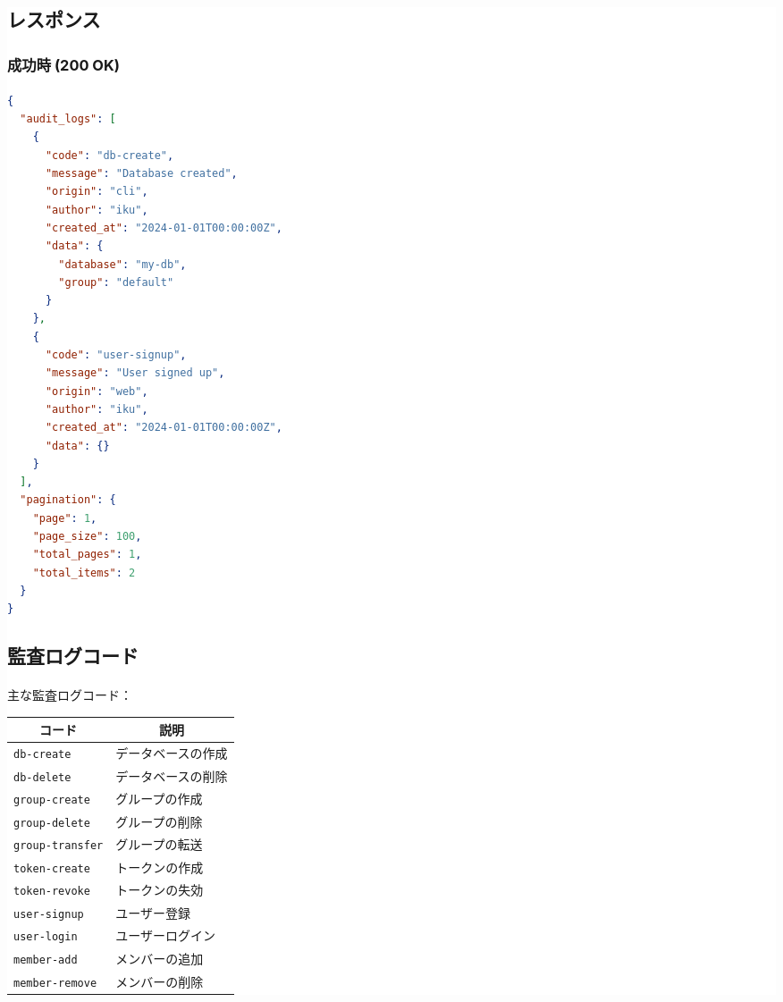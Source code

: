 ## レスポンス

### 成功時 (200 OK)

```json
{
  "audit_logs": [
    {
      "code": "db-create",
      "message": "Database created",
      "origin": "cli",
      "author": "iku",
      "created_at": "2024-01-01T00:00:00Z",
      "data": {
        "database": "my-db",
        "group": "default"
      }
    },
    {
      "code": "user-signup",
      "message": "User signed up",
      "origin": "web",
      "author": "iku",
      "created_at": "2024-01-01T00:00:00Z",
      "data": {}
    }
  ],
  "pagination": {
    "page": 1,
    "page_size": 100,
    "total_pages": 1,
    "total_items": 2
  }
}
```

## 監査ログコード

主な監査ログコード：

| コード | 説明 |
|-------|------|
| `db-create` | データベースの作成 |
| `db-delete` | データベースの削除 |
| `group-create` | グループの作成 |
| `group-delete` | グループの削除 |
| `group-transfer` | グループの転送 |
| `token-create` | トークンの作成 |
| `token-revoke` | トークンの失効 |
| `user-signup` | ユーザー登録 |
| `user-login` | ユーザーログイン |
| `member-add` | メンバーの追加 |
| `member-remove` | メンバーの削除 |
